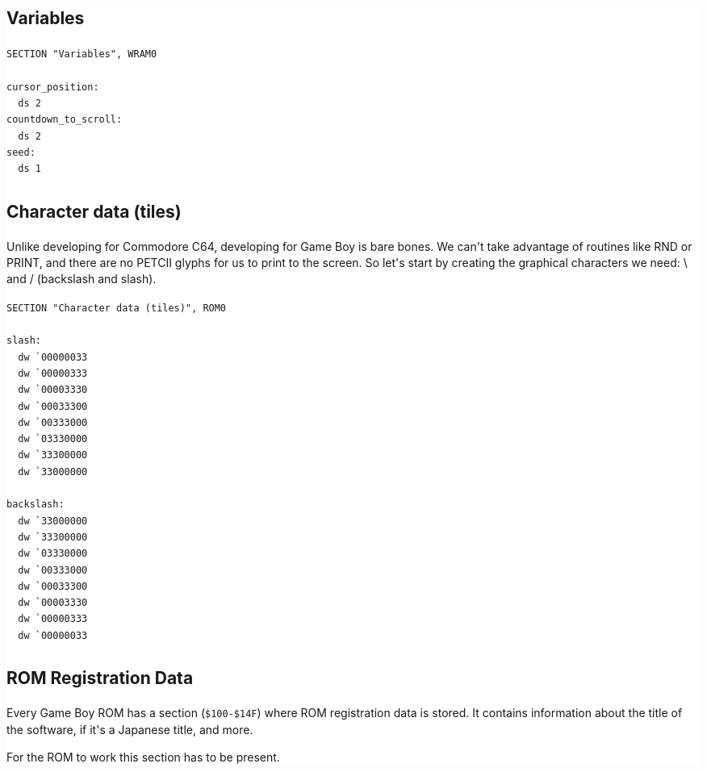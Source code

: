 Variables
---------

```assembly
SECTION "Variables", WRAM0

cursor_position:
  ds 2
countdown_to_scroll:
  ds 2
seed:
  ds 1
```

Character data (tiles)
----------------------

Unlike developing for Commodore C64, developing for Game Boy is bare bones.
We can't take advantage of routines like RND or PRINT, and there are no PETCII
glyphs for us to print to the screen. So let's start by creating the graphical
characters we need: \ and / (backslash and slash).

```assembly
SECTION "Character data (tiles)", ROM0

slash:
  dw `00000033
  dw `00000333
  dw `00003330
  dw `00033300
  dw `00333000
  dw `03330000
  dw `33300000
  dw `33000000

backslash:
  dw `33000000
  dw `33300000
  dw `03330000
  dw `00333000
  dw `00033300
  dw `00003330
  dw `00000333
  dw `00000033
```

ROM Registration Data
---------------------

Every Game Boy ROM has a section (`$100-$14F`) where ROM registration data is
stored. It contains information about the title of the software, if it's a
Japanese title, and more.

For the ROM to work this section has to be present.
